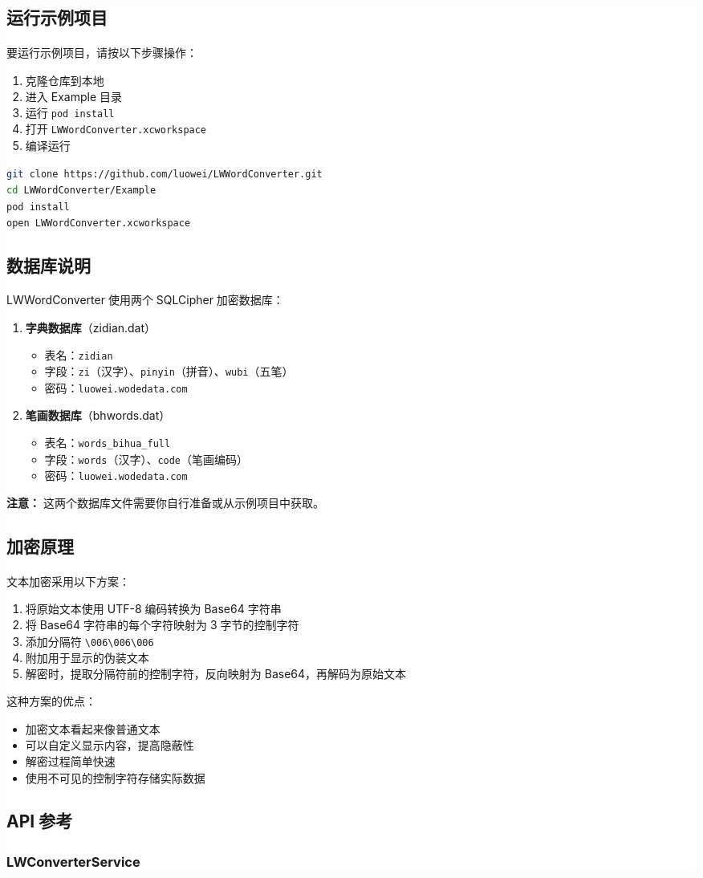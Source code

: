 ## 运行示例项目

要运行示例项目，请按以下步骤操作：

1. 克隆仓库到本地
2. 进入 Example 目录
3. 运行 `pod install`
4. 打开 `LWWordConverter.xcworkspace`
5. 编译运行

```bash
git clone https://github.com/luowei/LWWordConverter.git
cd LWWordConverter/Example
pod install
open LWWordConverter.xcworkspace
```

## 数据库说明

LWWordConverter 使用两个 SQLCipher 加密数据库：

1. **字典数据库**（zidian.dat）
   - 表名：`zidian`
   - 字段：`zi`（汉字）、`pinyin`（拼音）、`wubi`（五笔）
   - 密码：`luowei.wodedata.com`

2. **笔画数据库**（bhwords.dat）
   - 表名：`words_bihua_full`
   - 字段：`words`（汉字）、`code`（笔画编码）
   - 密码：`luowei.wodedata.com`

**注意：** 这两个数据库文件需要你自行准备或从示例项目中获取。

## 加密原理

文本加密采用以下方案：

1. 将原始文本使用 UTF-8 编码转换为 Base64 字符串
2. 将 Base64 字符串的每个字符映射为 3 字节的控制字符
3. 添加分隔符 `\006\006\006`
4. 附加用于显示的伪装文本
5. 解密时，提取分隔符前的控制字符，反向映射为 Base64，再解码为原始文本

这种方案的优点：
- 加密文本看起来像普通文本
- 可以自定义显示内容，提高隐蔽性
- 解密过程简单快速
- 使用不可见的控制字符存储实际数据

## API 参考

### LWConverterService
